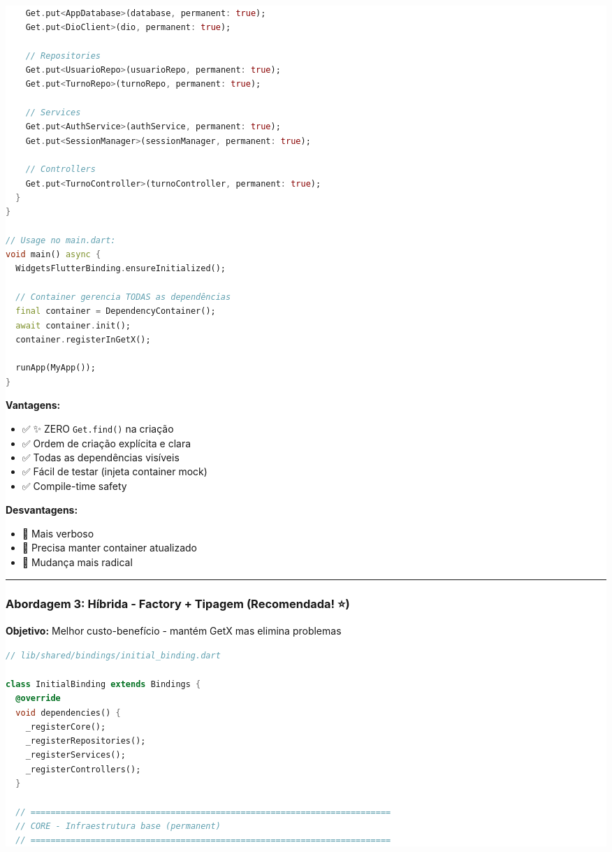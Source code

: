 ```dart
    Get.put<AppDatabase>(database, permanent: true);
    Get.put<DioClient>(dio, permanent: true);

    // Repositories
    Get.put<UsuarioRepo>(usuarioRepo, permanent: true);
    Get.put<TurnoRepo>(turnoRepo, permanent: true);

    // Services
    Get.put<AuthService>(authService, permanent: true);
    Get.put<SessionManager>(sessionManager, permanent: true);

    // Controllers
    Get.put<TurnoController>(turnoController, permanent: true);
  }
}

// Usage no main.dart:
void main() async {
  WidgetsFlutterBinding.ensureInitialized();

  // Container gerencia TODAS as dependências
  final container = DependencyContainer();
  await container.init();
  container.registerInGetX();

  runApp(MyApp());
}
```

**Vantagens:**

- ✅ ✨ ZERO `Get.find()` na criação
- ✅ Ordem de criação explícita e clara
- ✅ Todas as dependências visíveis
- ✅ Fácil de testar (injeta container mock)
- ✅ Compile-time safety

**Desvantagens:**

- 🔴 Mais verboso
- 🔴 Precisa manter container atualizado
- 🔴 Mudança mais radical

---

### Abordagem 3: **Híbrida - Factory + Tipagem** (Recomendada! ⭐)

**Objetivo:** Melhor custo-benefício - mantém GetX mas elimina problemas

```dart
// lib/shared/bindings/initial_binding.dart

class InitialBinding extends Bindings {
  @override
  void dependencies() {
    _registerCore();
    _registerRepositories();
    _registerServices();
    _registerControllers();
  }

  // ========================================================================
  // CORE - Infraestrutura base (permanent)
  // ========================================================================

```